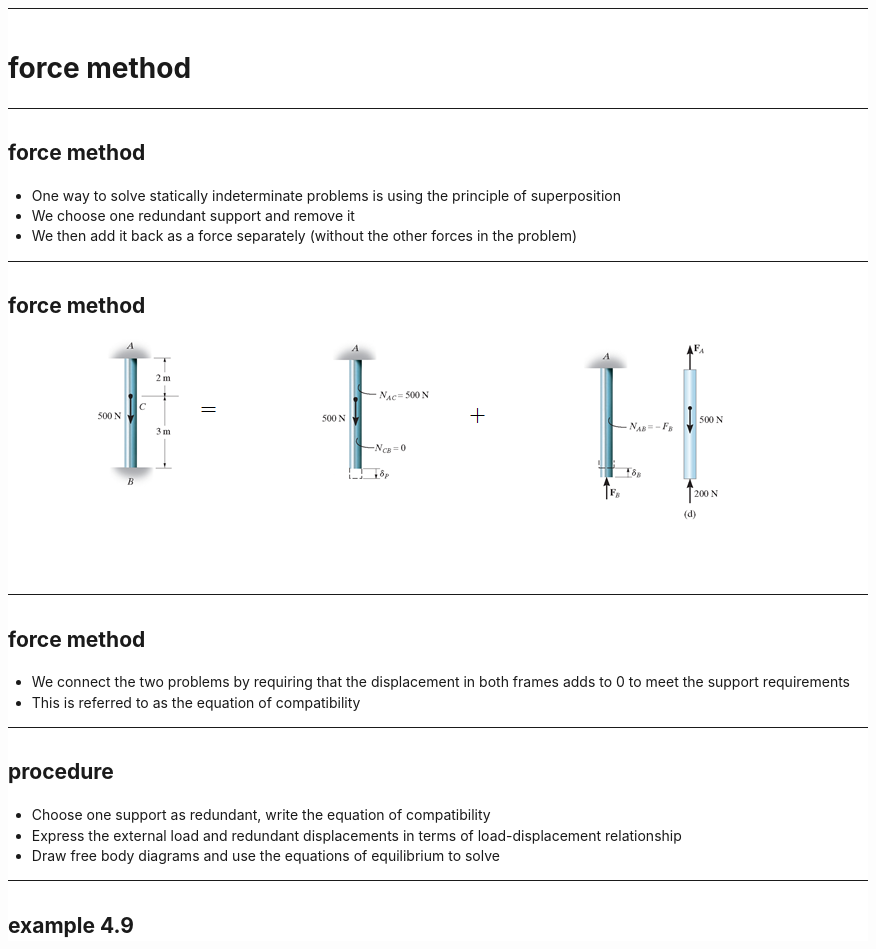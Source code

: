 </div>

---
# force method

----
## force method

-   One way to solve statically indeterminate problems is using the principle of superposition
-   We choose one redundant support and remove it
-   We then add it back as a force separately (without the other forces in the problem)

----
## force method

![An illustration of the force method, we have the same statically indeterminate problem as before, a 5 m long, vertically-oriented bar is fixed at both ends, with a 500 N downward load applied 2 m from the top. We set this equivalent to a bar with the same load, but no support on the bottom end. We then add a force which will provide enough displacement to cancel out the displacement introduced by removing the load.](../images/force-method.png)

----
## force method

-   We connect the two problems by requiring that the displacement in both frames adds to 0 to meet the support requirements
-   This is referred to as the equation of compatibility

----
## procedure

-   Choose one support as redundant, write the equation of compatibility
-   Express the external load and redundant displacements in terms of load-displacement relationship
-   Draw free body diagrams and use the equations of equilibrium to solve

----
## example 4.9
